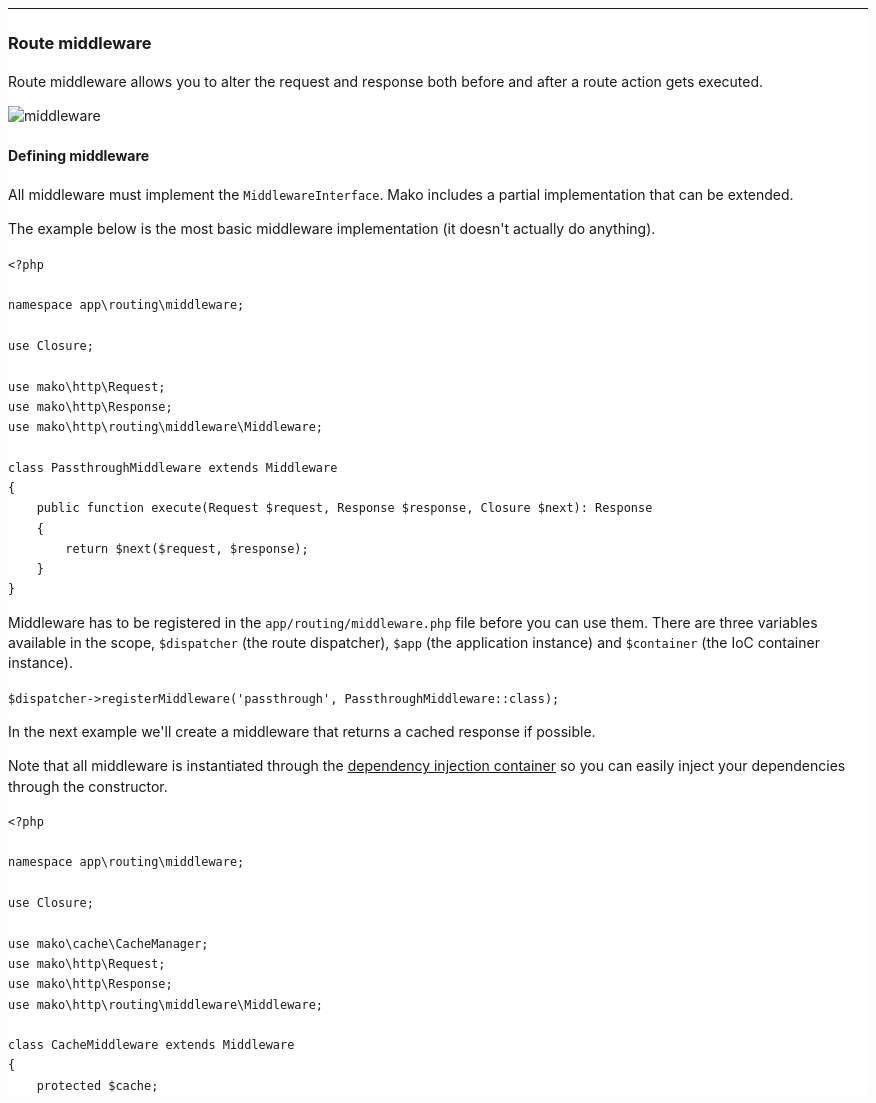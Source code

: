 --------------------------------------------------------

<a id="route_middleware"></a>

### Route middleware

Route middleware allows you to alter the request and response both before and after a route action gets executed.

![middleware](:base_url:/assets/img/middleware.png)

<a id="route_middleware:defining_middleware"></a>

#### Defining middleware

All middleware must implement the `MiddlewareInterface`. Mako includes a partial implementation that can be extended.

The example below is the most basic middleware implementation (it doesn't actually do anything).

```
<?php

namespace app\routing\middleware;

use Closure;

use mako\http\Request;
use mako\http\Response;
use mako\http\routing\middleware\Middleware;

class PassthroughMiddleware extends Middleware
{
	public function execute(Request $request, Response $response, Closure $next): Response
	{
		return $next($request, $response);
	}
}
```

Middleware has to be registered in the `app/routing/middleware.php` file before you can use them. There are three variables available in the scope, `$dispatcher` (the route dispatcher), `$app` (the application instance) and `$container` (the IoC container instance).

```
$dispatcher->registerMiddleware('passthrough', PassthroughMiddleware::class);
```

In the next example we'll create a middleware that returns a cached response if possible.

Note that all middleware is instantiated through the [dependency injection container](:base_url:/docs/:version:/getting-started:dependency-injection) so you can easily inject your dependencies through the constructor.

```
<?php

namespace app\routing\middleware;

use Closure;

use mako\cache\CacheManager;
use mako\http\Request;
use mako\http\Response;
use mako\http\routing\middleware\Middleware;

class CacheMiddleware extends Middleware
{
	protected $cache;
```